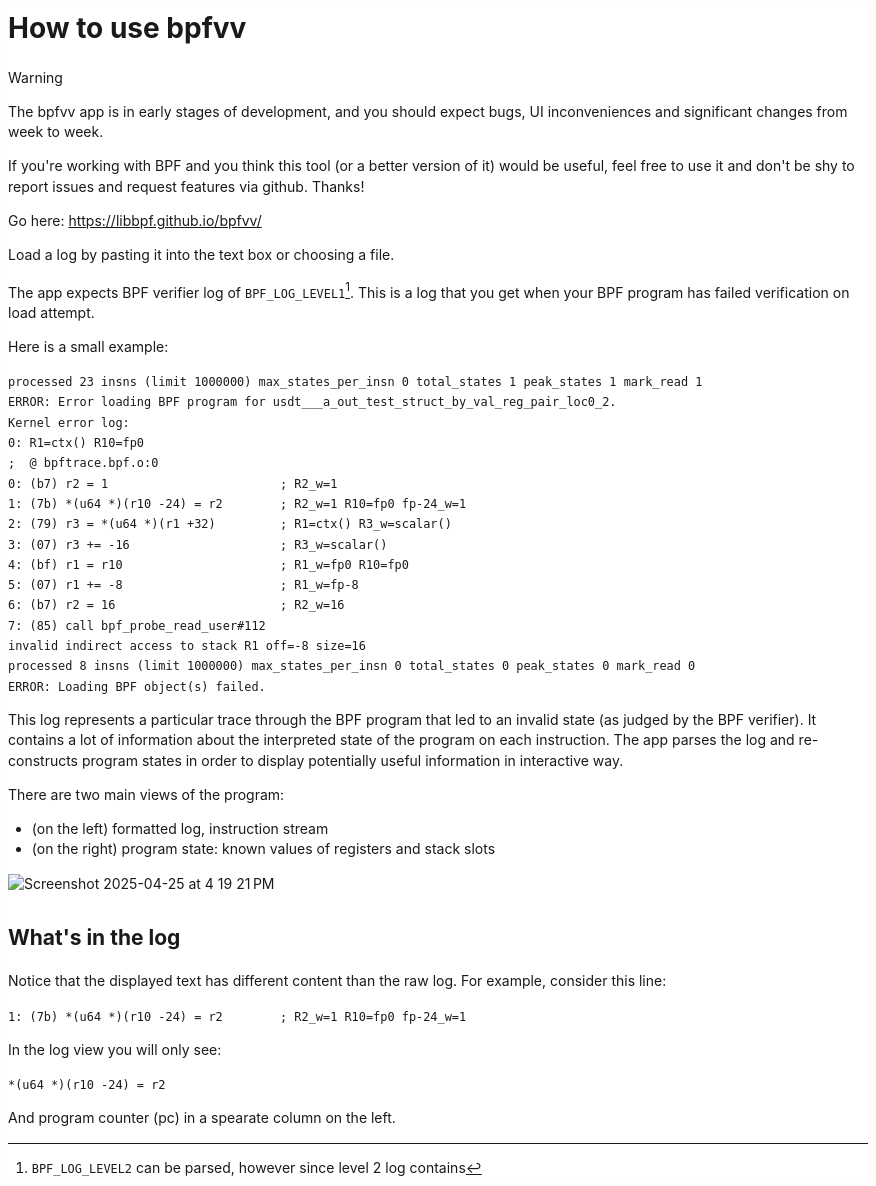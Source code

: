 # How to use bpfvv

> [!WARNING]
> The bpfvv app is in early stages of development, and you should expect
> bugs, UI inconveniences and significant changes from week to week.
>
> If you're working with BPF and you think this tool (or a better
> version of it) would be useful, feel free to use it and don't be shy
> to report issues and request features via github. Thanks!

Go here: https://libbpf.github.io/bpfvv/

Load a log by pasting it into the text box or choosing a file.

The app expects BPF verifier log of `BPF_LOG_LEVEL1`[^1]. This is a log
that you get when your BPF program has failed verification on load
attempt.

Here is a small example:
```
processed 23 insns (limit 1000000) max_states_per_insn 0 total_states 1 peak_states 1 mark_read 1
ERROR: Error loading BPF program for usdt___a_out_test_struct_by_val_reg_pair_loc0_2.
Kernel error log: 
0: R1=ctx() R10=fp0
;  @ bpftrace.bpf.o:0
0: (b7) r2 = 1                        ; R2_w=1
1: (7b) *(u64 *)(r10 -24) = r2        ; R2_w=1 R10=fp0 fp-24_w=1
2: (79) r3 = *(u64 *)(r1 +32)         ; R1=ctx() R3_w=scalar()
3: (07) r3 += -16                     ; R3_w=scalar()
4: (bf) r1 = r10                      ; R1_w=fp0 R10=fp0
5: (07) r1 += -8                      ; R1_w=fp-8
6: (b7) r2 = 16                       ; R2_w=16
7: (85) call bpf_probe_read_user#112
invalid indirect access to stack R1 off=-8 size=16
processed 8 insns (limit 1000000) max_states_per_insn 0 total_states 0 peak_states 0 mark_read 0
ERROR: Loading BPF object(s) failed.
```

This log represents a particular trace through the BPF program that
led to an invalid state (as judged by the BPF verifier). It contains a
lot of information about the interpreted state of the program on each
instruction. The app parses the log and re-constructs program states
in order to display potentially useful information in interactive way.

There are two main views of the program:
* (on the left) formatted log, instruction stream
* (on the right) program state: known values of registers and stack slots
<img width="1306" alt="Screenshot 2025-04-25 at 4 19 21 PM" src="https://github.com/user-attachments/assets/ccd9337a-14b0-4c13-afcc-cdfc1b2d46e5" />

## What's in the log

Notice that the displayed text has different content than the raw log.
For example, consider this line:
```
1: (7b) *(u64 *)(r10 -24) = r2        ; R2_w=1 R10=fp0 fp-24_w=1
```
In the log view you will only see:
```
*(u64 *)(r10 -24) = r2
```
And program counter (pc) in a spearate column on the left.


[^1]: `BPF_LOG_LEVEL2` can be parsed, however since level 2 log contains 
[^2]: https://en.wikipedia.org/wiki/Use-define_chain
[^3]: https://docs.cilium.io/en/latest/reference-guides/bpf/architecture/
